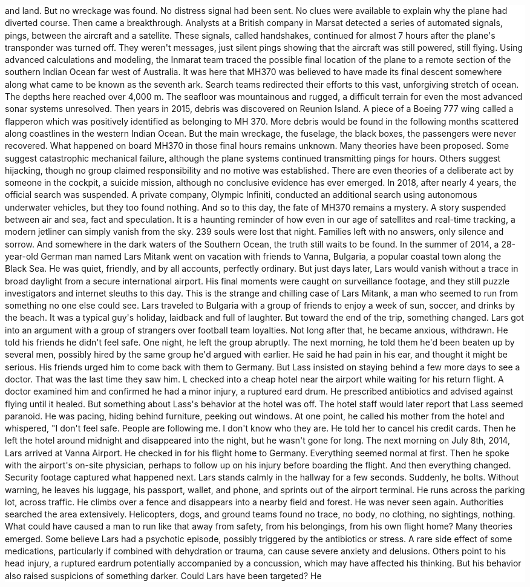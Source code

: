 and land. But no wreckage was found. No distress signal had been sent. No clues were available to explain why the plane had diverted course. Then came a breakthrough. Analysts at a British company in Marsat detected a series of automated signals, pings, between the aircraft and a satellite. These signals, called handshakes, continued for almost 7 hours after the plane's transponder was turned off. They weren't messages, just silent pings showing that the aircraft was still powered, still flying. Using advanced calculations and modeling, the Inmarat team traced the possible final location of the plane to a remote section of the southern Indian Ocean far west of Australia. It was here that MH370 was believed to have made its final descent somewhere along what came to be known as the seventh ark. Search teams redirected their efforts to this vast, unforgiving stretch of ocean. The depths here reached over 4,000 m. The seafloor was mountainous and rugged, a difficult terrain for even the most advanced sonar systems unresolved. Then years in 2015, debris was discovered on Reunion Island. A piece of a Boeing 777 wing called a flapperon which was positively identified as belonging to MH 370. More debris would be found in the following months scattered along coastlines in the western Indian Ocean. But the main wreckage, the fuselage, the black boxes, the passengers were never recovered. What happened on board MH370 in those final hours remains unknown. Many theories have been proposed. Some suggest catastrophic mechanical failure, although the plane systems continued transmitting pings for hours. Others suggest hijacking, though no group claimed responsibility and no motive was established. There are even theories of a deliberate act by someone in the cockpit, a suicide mission, although no conclusive evidence has ever emerged. In 2018, after nearly 4 years, the official search was suspended. A private company, Olympic Infiniti, conducted an additional search using autonomous underwater vehicles, but they too found nothing. And so to this day, the fate of MH370 remains a mystery. A story suspended between air and sea, fact and speculation. It is a haunting reminder of how even in our age of satellites and real-time tracking, a modern jetliner can simply vanish from the sky. 239 souls were lost that night. Families left with no answers, only silence and sorrow. And somewhere in the dark waters of the Southern Ocean, the truth still waits to be found. In the summer of 2014, a 28-year-old German man named Lars Mitank went on vacation with friends to Vanna, Bulgaria, a popular coastal town along the Black Sea. He was quiet, friendly, and by all accounts, perfectly ordinary. But just days later, Lars would vanish without a trace in broad daylight from a secure international airport. His final moments were caught on surveillance footage, and they still puzzle investigators and internet sleuths to this day. This is the strange and chilling case of Lars Mitank, a man who seemed to run from something no one else could see. Lars traveled to Bulgaria with a group of friends to enjoy a week of sun, soccer, and drinks by the beach. It was a typical guy's holiday, laidback and full of laughter. But toward the end of the trip, something changed. Lars got into an argument with a group of strangers over football team loyalties. Not long after that, he became anxious, withdrawn. He told his friends he didn't feel safe. One night, he left the group abruptly. The next morning, he told them he'd been beaten up by several men, possibly hired by the same group he'd argued with earlier. He said he had pain in his ear, and thought it might be serious. His friends urged him to come back with them to Germany. But Lass insisted on staying behind a few more days to see a doctor. That was the last time they saw him. L checked into a cheap hotel near the airport while waiting for his return flight. A doctor examined him and confirmed he had a minor injury, a ruptured eard drum. He prescribed antibiotics and advised against flying until it healed. But something about Lass's behavior at the hotel was off. The hotel staff would later report that Lass seemed paranoid. He was pacing, hiding behind furniture, peeking out windows. At one point, he called his mother from the hotel and whispered, "I don't feel safe. People are following me. I don't know who they are. He told her to cancel his credit cards. Then he left the hotel around midnight and disappeared into the night, but he wasn't gone for long. The next morning on July 8th, 2014, Lars arrived at Vanna Airport. He checked in for his flight home to Germany. Everything seemed normal at first. Then he spoke with the airport's on-site physician, perhaps to follow up on his injury before boarding the flight. And then everything changed. Security footage captured what happened next. Lars stands calmly in the hallway for a few seconds. Suddenly, he bolts. Without warning, he leaves his luggage, his passport, wallet, and phone, and sprints out of the airport terminal. He runs across the parking lot, across traffic. He climbs over a fence and disappears into a nearby field and forest. He was never seen again. Authorities searched the area extensively. Helicopters, dogs, and ground teams found no trace, no body, no clothing, no sightings, nothing. What could have caused a man to run like that away from safety, from his belongings, from his own flight home? Many theories emerged. Some believe Lars had a psychotic episode, possibly triggered by the antibiotics or stress. A rare side effect of some medications, particularly if combined with dehydration or trauma, can cause severe anxiety and delusions. Others point to his head injury, a ruptured eardrum potentially accompanied by a concussion, which may have affected his thinking. But his behavior also raised suspicions of something darker. Could Lars have been targeted? He